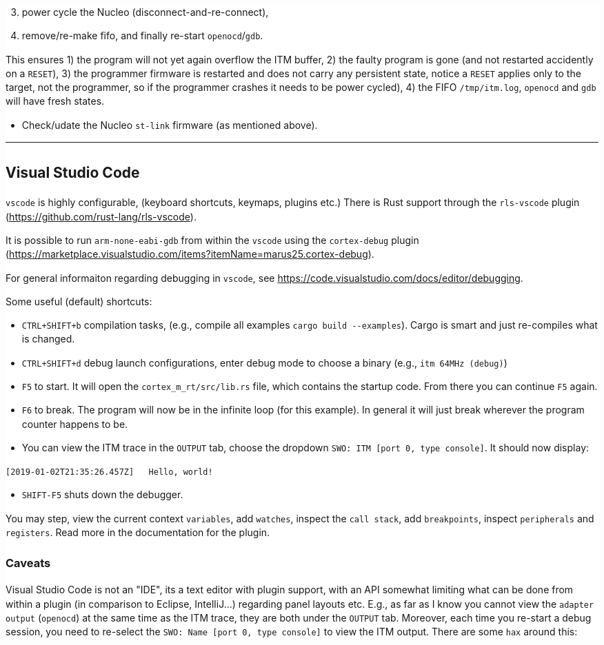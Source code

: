   3. power cycle the Nucleo (disconnect-and-re-connect),

  4. remove/re-make fifo, and finally re-start `openocd`/`gdb`.
  
This ensures 1) the program will not yet again overflow the ITM buffer, 2) the faulty program is gone (and not restarted accidently on a `RESET`), 3) the programmer firmware is restarted and does not carry any persistent state, notice a `RESET` applies only to the target, not the programmer, so if the programmer crashes it needs to be power cycled), 4) the FIFO `/tmp/itm.log`, `openocd` and `gdb` will have fresh states.

- Check/udate the Nucleo `st-link` firmware (as mentioned above).

---

## Visual Studio Code

`vscode` is highly configurable, (keyboard shortcuts, keymaps, plugins etc.) There is Rust support through the `rls-vscode` plugin (https://github.com/rust-lang/rls-vscode).

It is possible to run `arm-none-eabi-gdb` from within the `vscode` using the `cortex-debug` plugin (https://marketplace.visualstudio.com/items?itemName=marus25.cortex-debug).

For general informaiton regarding debugging in `vscode`, see https://code.visualstudio.com/docs/editor/debugging.

Some useful (default) shortcuts:

- `CTRL+SHIFT+b` compilation tasks, (e.g., compile all examples `cargo build --examples`). Cargo is smart and just re-compiles what is changed.

- `CTRL+SHIFT+d` debug launch configurations, enter debug mode to choose a binary (e.g., `itm 64MHz (debug)`)

- `F5` to start. It will open the `cortex_m_rt/src/lib.rs` file, which contains the startup code. From there you can continue `F5` again.
- `F6` to break. The program will now be in the infinite loop (for this example). In general it will just break wherever the program counter happens to be.
- You can view the ITM trace in the `OUTPUT` tab, choose the dropdown `SWO: ITM [port 0, type console]`. It should now display:

``` txt
[2019-01-02T21:35:26.457Z]   Hello, world!
```

- `SHIFT-F5` shuts down the debugger.

You may step, view the current context `variables`, add `watches`, inspect the `call stack`, add `breakpoints`, inspect `peripherals` and `registers`. Read more in the documentation for the plugin.

### Caveats

Visual Studio Code is not an "IDE", its a text editor with plugin support, with an API somewhat limiting what can be done from within a plugin (in comparison to Eclipse, IntelliJ...) regarding panel layouts etc. E.g., as far as I know you cannot view the `adapter output` (`openocd`) at the same time as the ITM trace, they are both under the `OUTPUT` tab. Moreover, each time you re-start a debug session, you need to re-select the `SWO: Name [port 0, type console]` to view the ITM output. There are some `hax` around this:
